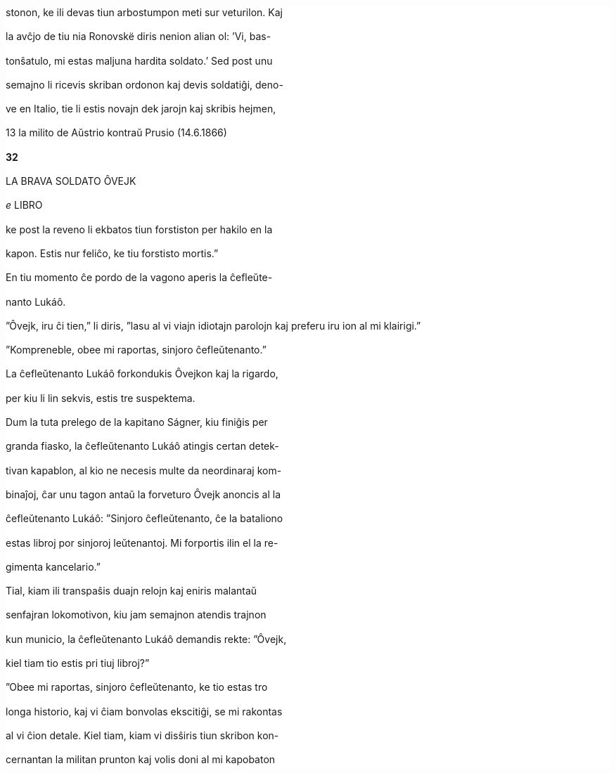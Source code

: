 stonon, ke ili devas tiun arbostumpon meti sur veturilon. Kaj

la avĉjo de tiu nia Ronovskë diris nenion alian ol: ’Vi, bas-

tonŝatulo, mi estas maljuna hardita soldato.’ Sed post unu

semajno li ricevis skriban ordonon kaj devis soldatiĝi, deno-

ve en Italio, tie li estis novajn dek jarojn kaj skribis hejmen, 

13 la milito de Aŭstrio kontraŭ Prusio \(14.6.1866\)

**32**

LA BRAVA SOLDATO ÔVEJK

*e* LIBRO

ke post la reveno li ekbatos tiun forstiston per hakilo en la

kapon. Estis nur feliĉo, ke tiu forstisto mortis.” 

En tiu momento ĉe pordo de la vagono aperis la ĉefleŭte-

nanto Lukáô. 

”Ôvejk, iru ĉi tien,” li diris, ”lasu al vi viajn idiotajn parolojn kaj preferu iru ion al mi klairigi.” 

”Kompreneble, obee mi raportas, sinjoro ĉefleŭtenanto.” 

La ĉefleŭtenanto Lukáô forkondukis Ôvejkon kaj la rigardo, 

per kiu li lin sekvis, estis tre suspektema. 

Dum la tuta prelego de la kapitano Ságner, kiu finiĝis per

granda fiasko, la ĉefleŭtenanto Lukáô atingis certan detek-

tivan kapablon, al kio ne necesis multe da neordinaraj kom-

binaĵoj, ĉar unu tagon antaŭ la forveturo Ôvejk anoncis al la

ĉefleŭtenanto Lukáô: ”Sinjoro ĉefleŭtenanto, ĉe la bataliono

estas libroj por sinjoroj leŭtenantoj. Mi forportis ilin el la re-

gimenta kancelario.” 

Tial, kiam ili transpaŝis duajn relojn kaj eniris malantaŭ

senfajran lokomotivon, kiu jam semajnon atendis trajnon

kun municio, la ĉefleŭtenanto Lukáô demandis rekte: ”Ôvejk, 

kiel tiam tio estis pri tiuj libroj?” 

”Obee mi raportas, sinjoro ĉefleŭtenanto, ke tio estas tro

longa historio, kaj vi ĉiam bonvolas ekscitiĝi, se mi rakontas

al vi ĉion detale. Kiel tiam, kiam vi disŝiris tiun skribon kon-

cernantan la militan prunton kaj volis doni al mi kapobaton
